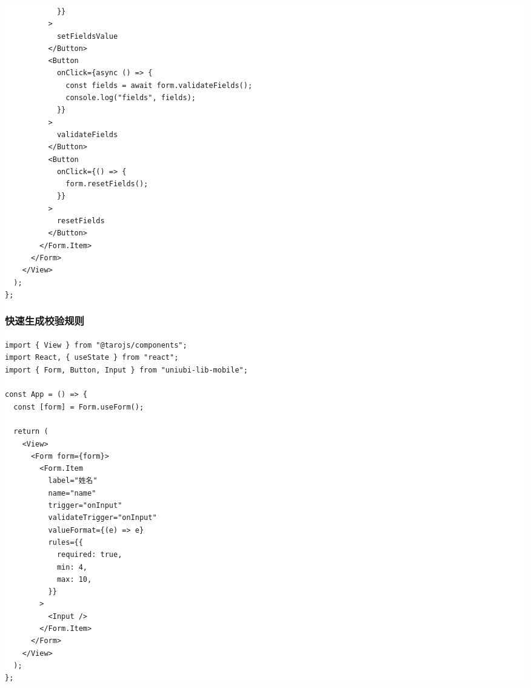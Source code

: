 ```tsx
            }}
          >
            setFieldsValue
          </Button>
          <Button
            onClick={async () => {
              const fields = await form.validateFields();
              console.log("fields", fields);
            }}
          >
            validateFields
          </Button>
          <Button
            onClick={() => {
              form.resetFields();
            }}
          >
            resetFields
          </Button>
        </Form.Item>
      </Form>
    </View>
  );
};
```

### 快速生成校验规则

```tsx
import { View } from "@tarojs/components";
import React, { useState } from "react";
import { Form, Button, Input } from "uniubi-lib-mobile";

const App = () => {
  const [form] = Form.useForm();

  return (
    <View>
      <Form form={form}>
        <Form.Item
          label="姓名"
          name="name"
          trigger="onInput"
          validateTrigger="onInput"
          valueFormat={(e) => e}
          rules={{
            required: true,
            min: 4,
            max: 10,
          }}
        >
          <Input />
        </Form.Item>
      </Form>
    </View>
  );
};
```
